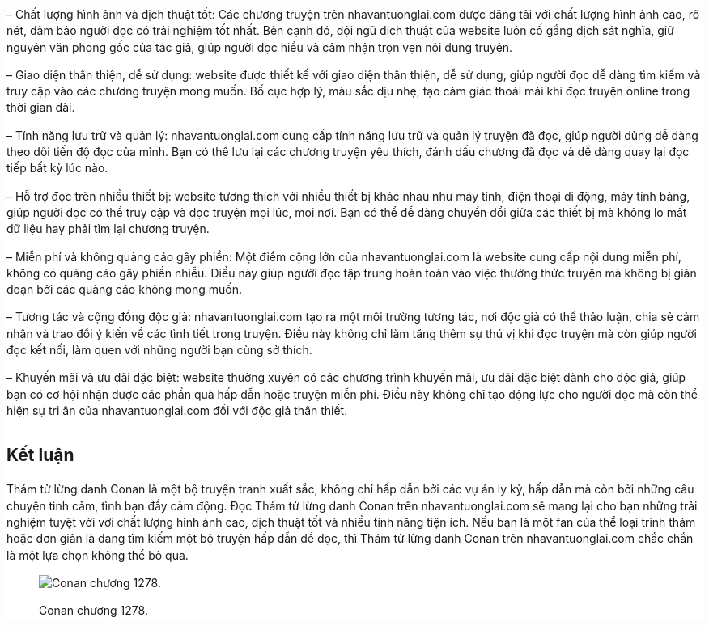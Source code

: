 – Chất lượng hình ảnh và dịch thuật tốt: Các chương truyện trên nhavantuonglai.com được đăng tải với chất lượng hình ảnh cao, rõ nét, đảm bảo người đọc có trải nghiệm tốt nhất. Bên cạnh đó, đội ngũ dịch thuật của website luôn cố gắng dịch sát nghĩa, giữ nguyên văn phong gốc của tác giả, giúp người đọc hiểu và cảm nhận trọn vẹn nội dung truyện.

– Giao diện thân thiện, dễ sử dụng: website được thiết kế với giao diện thân thiện, dễ sử dụng, giúp người đọc dễ dàng tìm kiếm và truy cập vào các chương truyện mong muốn. Bố cục hợp lý, màu sắc dịu nhẹ, tạo cảm giác thoải mái khi đọc truyện online trong thời gian dài.

– Tính năng lưu trữ và quản lý: nhavantuonglai.com cung cấp tính năng lưu trữ và quản lý truyện đã đọc, giúp người dùng dễ dàng theo dõi tiến độ đọc của mình. Bạn có thể lưu lại các chương truyện yêu thích, đánh dấu chương đã đọc và dễ dàng quay lại đọc tiếp bất kỳ lúc nào.

– Hỗ trợ đọc trên nhiều thiết bị: website tương thích với nhiều thiết bị khác nhau như máy tính, điện thoại di động, máy tính bảng, giúp người đọc có thể truy cập và đọc truyện mọi lúc, mọi nơi. Bạn có thể dễ dàng chuyển đổi giữa các thiết bị mà không lo mất dữ liệu hay phải tìm lại chương truyện.

– Miễn phí và không quảng cáo gây phiền: Một điểm cộng lớn của nhavantuonglai.com là website cung cấp nội dung miễn phí, không có quảng cáo gây phiền nhiễu. Điều này giúp người đọc tập trung hoàn toàn vào việc thưởng thức truyện mà không bị gián đoạn bởi các quảng cáo không mong muốn.

– Tương tác và cộng đồng độc giả: nhavantuonglai.com tạo ra một môi trường tương tác, nơi độc giả có thể thảo luận, chia sẻ cảm nhận và trao đổi ý kiến về các tình tiết trong truyện. Điều này không chỉ làm tăng thêm sự thú vị khi đọc truyện mà còn giúp người đọc kết nối, làm quen với những người bạn cùng sở thích.

– Khuyến mãi và ưu đãi đặc biệt: website thường xuyên có các chương trình khuyến mãi, ưu đãi đặc biệt dành cho độc giả, giúp bạn có cơ hội nhận được các phần quà hấp dẫn hoặc truyện miễn phí. Điều này không chỉ tạo động lực cho người đọc mà còn thể hiện sự tri ân của nhavantuonglai.com đối với độc giả thân thiết.

## Kết luận

Thám tử lừng danh Conan là một bộ truyện tranh xuất sắc, không chỉ hấp dẫn bởi các vụ án ly kỳ, hấp dẫn mà còn bởi những câu chuyện tình cảm, tình bạn đầy cảm động. Đọc Thám tử lừng danh Conan trên nhavantuonglai.com sẽ mang lại cho bạn những trải nghiệm tuyệt vời với chất lượng hình ảnh cao, dịch thuật tốt và nhiều tính năng tiện ích. Nếu bạn là một fan của thể loại trinh thám hoặc đơn giản là đang tìm kiếm một bộ truyện hấp dẫn để đọc, thì Thám tử lừng danh Conan trên nhavantuonglai.com chắc chắn là một lựa chọn không thể bỏ qua.

<figure><img src="https://data.nhavantuonglai.com/image/illustrations/cover-nhavantuonglai-com-0578.jpg" alt="Conan chương 1278." title="Conan chương 1278." height=100% width=100%><figcaption><p>Conan chương 1278.</p></figcaption></figure>